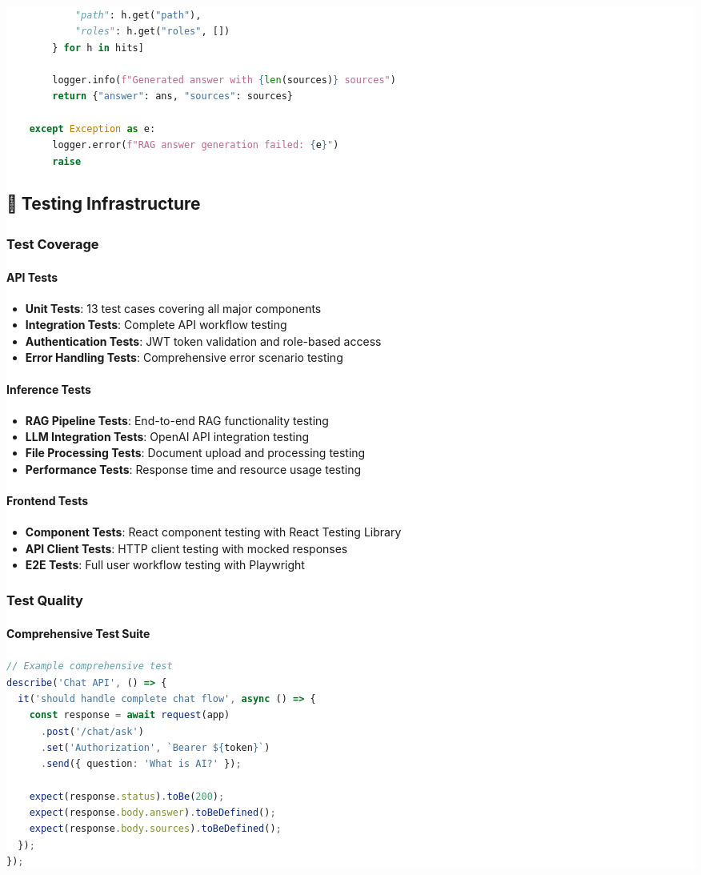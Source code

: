 ```python
            "path": h.get("path"), 
            "roles": h.get("roles", [])
        } for h in hits]
        
        logger.info(f"Generated answer with {len(sources)} sources")
        return {"answer": ans, "sources": sources}
        
    except Exception as e:
        logger.error(f"RAG answer generation failed: {e}")
        raise
```

## 🧪 Testing Infrastructure

### Test Coverage

#### API Tests
- **Unit Tests**: 13 test cases covering all major components
- **Integration Tests**: Complete API workflow testing
- **Authentication Tests**: JWT token validation and role-based access
- **Error Handling Tests**: Comprehensive error scenario testing

#### Inference Tests
- **RAG Pipeline Tests**: End-to-end RAG functionality testing
- **LLM Integration Tests**: OpenAI API integration testing
- **File Processing Tests**: Document upload and processing testing
- **Performance Tests**: Response time and resource usage testing

#### Frontend Tests
- **Component Tests**: React component testing with React Testing Library
- **API Client Tests**: HTTP client testing with mocked responses
- **E2E Tests**: Full user workflow testing with Playwright

### Test Quality

#### Comprehensive Test Suite
```typescript
// Example comprehensive test
describe('Chat API', () => {
  it('should handle complete chat flow', async () => {
    const response = await request(app)
      .post('/chat/ask')
      .set('Authorization', `Bearer ${token}`)
      .send({ question: 'What is AI?' });
    
    expect(response.status).toBe(200);
    expect(response.body.answer).toBeDefined();
    expect(response.body.sources).toBeDefined();
  });
});
```
